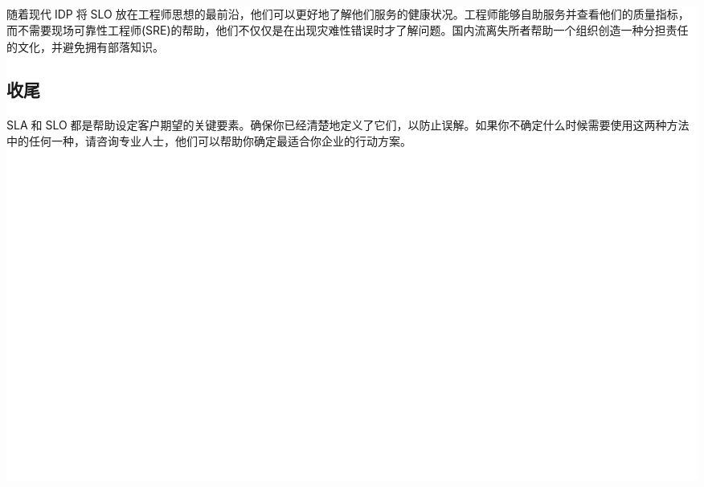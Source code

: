 随着现代 IDP 将 SLO 放在工程师思想的最前沿，他们可以更好地了解他们服务的健康状况。工程师能够自助服务并查看他们的质量指标，而不需要现场可靠性工程师(SRE)的帮助，他们不仅仅是在出现灾难性错误时才了解问题。国内流离失所者帮助一个组织创造一种分担责任的文化，并避免拥有部落知识。

## **收尾**

SLA 和 SLO 都是帮助设定客户期望的关键要素。确保你已经清楚地定义了它们，以防止误解。如果你不确定什么时候需要使用这两种方法中的任何一种，请咨询专业人士，他们可以帮助你确定最适合你企业的行动方案。

<svg xmlns:xlink="http://www.w3.org/1999/xlink" viewBox="0 0 68 31" version="1.1"><title>Group</title> <desc>Created with Sketch.</desc></svg>